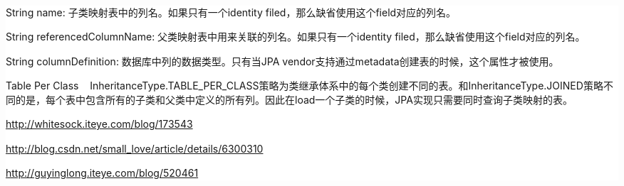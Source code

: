 String name: 子类映射表中的列名。如果只有一个identity filed，那么缺省使用这个field对应的列名。
  
String referencedColumnName: 父类映射表中用来关联的列名。如果只有一个identity filed，那么缺省使用这个field对应的列名。
  
String columnDefinition: 数据库中列的数据类型。只有当JPA vendor支持通过metadata创建表的时候，这个属性才被使用。

Table Per Class    InheritanceType.TABLE_PER_CLASS策略为类继承体系中的每个类创建不同的表。和InheritanceType.JOINED策略不同的是，每个表中包含所有的子类和父类中定义的所有列。因此在load一个子类的时候，JPA实现只需要同时查询子类映射的表。

http://whitesock.iteye.com/blog/173543

http://blog.csdn.net/small_love/article/details/6300310

http://guyinglong.iteye.com/blog/520461